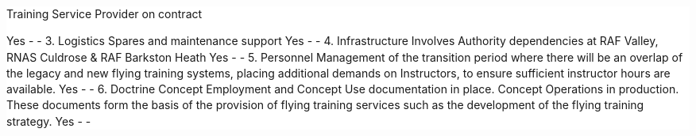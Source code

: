 Training Service Provider on contract
</td>
<td>Yes</td>
<td>-</td>
<td>-</td>
</tr>
<tr>
<td colspan="2">3. Logistics</td>
<td>
Spares and maintenance support
</td>
<td>Yes</td>
<td>-</td>
<td>-</td>
</tr>
<tr>
<td colspan="2">
4. Infrastructure
</td>
<td>
Involves Authority dependencies at RAF Valley, RNAS Culdrose &amp; RAF Barkston Heath
</td>
<td>Yes</td>
<td>-</td>
<td>-</td>
</tr>
<tr>
<td>
5.
</td>
<td>Personnel</td>
<td>
Management of the transition period where there will be an overlap of the legacy and new flying training systems, placing additional demands on Instructors, to ensure sufficient instructor hours are available.
</td>
<td>
Yes
</td>
<td>
-
</td>
<td>
-
</td>
</tr>
<tr>
<td>
6.
</td>
<td>Doctrine</td>
<td>
Concept Employment and Concept Use documentation in place. Concept Operations in production. These documents form the basis of the provision of flying training services such as the development of the flying training strategy.
</td>
<td>
Yes
</td>
<td>
-
</td>
<td>
-